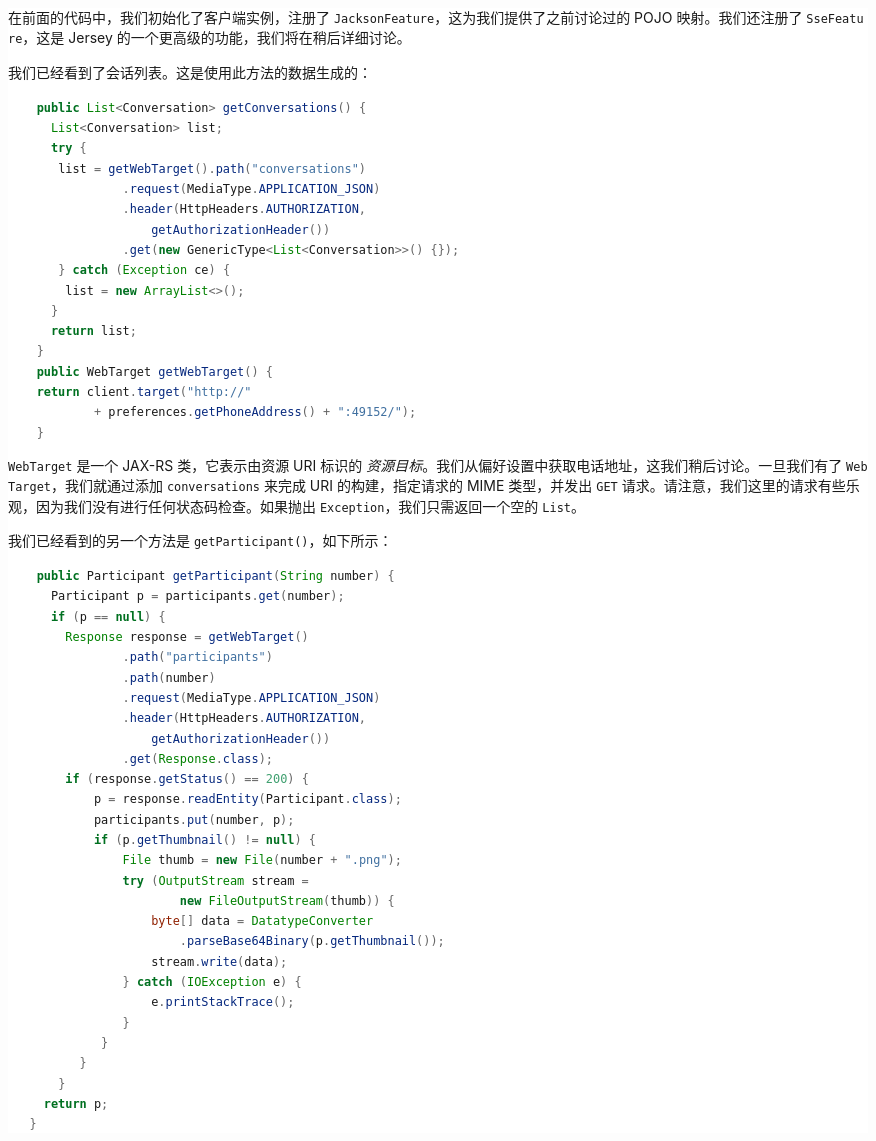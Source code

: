 在前面的代码中，我们初始化了客户端实例，注册了 `JacksonFeature`，这为我们提供了之前讨论过的 POJO 映射。我们还注册了 `SseFeature`，这是 Jersey 的一个更高级的功能，我们将在稍后详细讨论。

我们已经看到了会话列表。这是使用此方法的数据生成的：

```java
    public List<Conversation> getConversations() { 
      List<Conversation> list; 
      try { 
       list = getWebTarget().path("conversations") 
                .request(MediaType.APPLICATION_JSON) 
                .header(HttpHeaders.AUTHORIZATION,  
                    getAuthorizationHeader()) 
                .get(new GenericType<List<Conversation>>() {}); 
       } catch (Exception ce) { 
        list = new ArrayList<>(); 
      } 
      return list; 
    } 
    public WebTarget getWebTarget() { 
    return client.target("http://" 
            + preferences.getPhoneAddress() + ":49152/"); 
    } 
```

`WebTarget` 是一个 JAX-RS 类，它表示由资源 URI 标识的 *资源目标*。我们从偏好设置中获取电话地址，这我们稍后讨论。一旦我们有了 `WebTarget`，我们就通过添加 `conversations` 来完成 URI 的构建，指定请求的 MIME 类型，并发出 `GET` 请求。请注意，我们这里的请求有些乐观，因为我们没有进行任何状态码检查。如果抛出 `Exception`，我们只需返回一个空的 `List`。

我们已经看到的另一个方法是 `getParticipant()`，如下所示：

```java
    public Participant getParticipant(String number) { 
      Participant p = participants.get(number); 
      if (p == null) { 
        Response response = getWebTarget() 
                .path("participants") 
                .path(number) 
                .request(MediaType.APPLICATION_JSON) 
                .header(HttpHeaders.AUTHORIZATION,  
                    getAuthorizationHeader()) 
                .get(Response.class); 
        if (response.getStatus() == 200) { 
            p = response.readEntity(Participant.class); 
            participants.put(number, p); 
            if (p.getThumbnail() != null) { 
                File thumb = new File(number + ".png"); 
                try (OutputStream stream =  
                        new FileOutputStream(thumb)) { 
                    byte[] data = DatatypeConverter 
                        .parseBase64Binary(p.getThumbnail()); 
                    stream.write(data); 
                } catch (IOException e) { 
                    e.printStackTrace(); 
                } 
             } 
          } 
       } 
     return p; 
   } 
```
